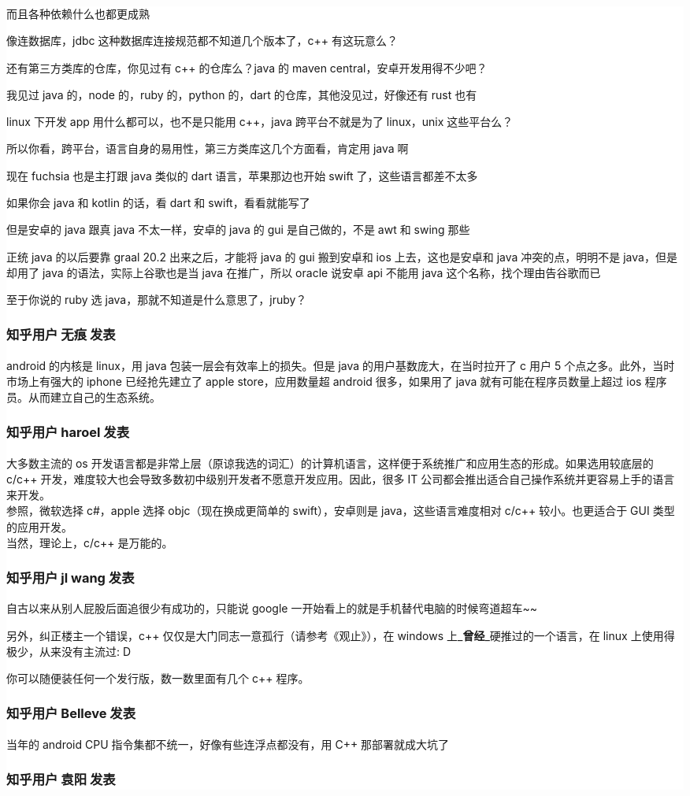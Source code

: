而且各种依赖什么也都更成熟

像连数据库，jdbc 这种数据库连接规范都不知道几个版本了，c++ 有这玩意么？

还有第三方类库的仓库，你见过有 c++ 的仓库么？java 的 maven central，安卓开发用得不少吧？

我见过 java 的，node 的，ruby 的，python 的，dart 的仓库，其他没见过，好像还有 rust 也有

linux 下开发 app 用什么都可以，也不是只能用 c++，java 跨平台不就是为了 linux，unix 这些平台么？

所以你看，跨平台，语言自身的易用性，第三方类库这几个方面看，肯定用 java 啊

现在 fuchsia 也是主打跟 java 类似的 dart 语言，苹果那边也开始 swift 了，这些语言都差不太多

如果你会 java 和 kotlin 的话，看 dart 和 swift，看看就能写了

但是安卓的 java 跟真 java 不太一样，安卓的 java 的 gui 是自己做的，不是 awt 和 swing 那些

正统 java 的以后要靠 graal 20.2 出来之后，才能将 java 的 gui 搬到安卓和 ios 上去，这也是安卓和 java 冲突的点，明明不是 java，但是却用了 java 的语法，实际上谷歌也是当 java 在推广，所以 oracle 说安卓 api 不能用 java 这个名称，找个理由告谷歌而已

至于你说的 ruby 选 java，那就不知道是什么意思了，jruby？
    
    
    
    
### 知乎用户 无痕 发表
    
android 的内核是 linux，用 java 包装一层会有效率上的损失。但是 java 的用户基数庞大，在当时拉开了 c 用户 5 个点之多。此外，当时市场上有强大的 iphone 已经抢先建立了 apple store，应用数量超 android 很多，如果用了 java 就有可能在程序员数量上超过 ios 程序员。从而建立自己的生态系统。
    
    
    
    
### 知乎用户 haroel 发表
    
大多数主流的 os 开发语言都是非常上层（原谅我选的词汇）的计算机语言，这样便于系统推广和应用生态的形成。如果选用较底层的 c/c++ 开发，难度较大也会导致多数初中级别开发者不愿意开发应用。因此，很多 IT 公司都会推出适合自己操作系统并更容易上手的语言来开发。  
参照，微软选择 c#，apple 选择 objc（现在换成更简单的 swift），安卓则是 java，这些语言难度相对 c/c++ 较小。也更适合于 GUI 类型的应用开发。  
当然，理论上，c/c++ 是万能的。
    
    
    
    
### 知乎用户 jl wang 发表
    
自古以来从别人屁股后面追很少有成功的，只能说 google 一开始看上的就是手机替代电脑的时候弯道超车~~

另外，纠正楼主一个错误，c++ 仅仅是大门同志一意孤行（请参考《观止》），在 windows 上_**曾经**_硬推过的一个语言，在 linux 上使用得极少，从来没有主流过: D

你可以随便装任何一个发行版，数一数里面有几个 c++ 程序。
    
    
    
    
### 知乎用户 Belleve​ 发表
    
当年的 android CPU 指令集都不统一，好像有些连浮点都没有，用 C++ 那部署就成大坑了
    
    
    
    
### 知乎用户 袁阳 发表
    